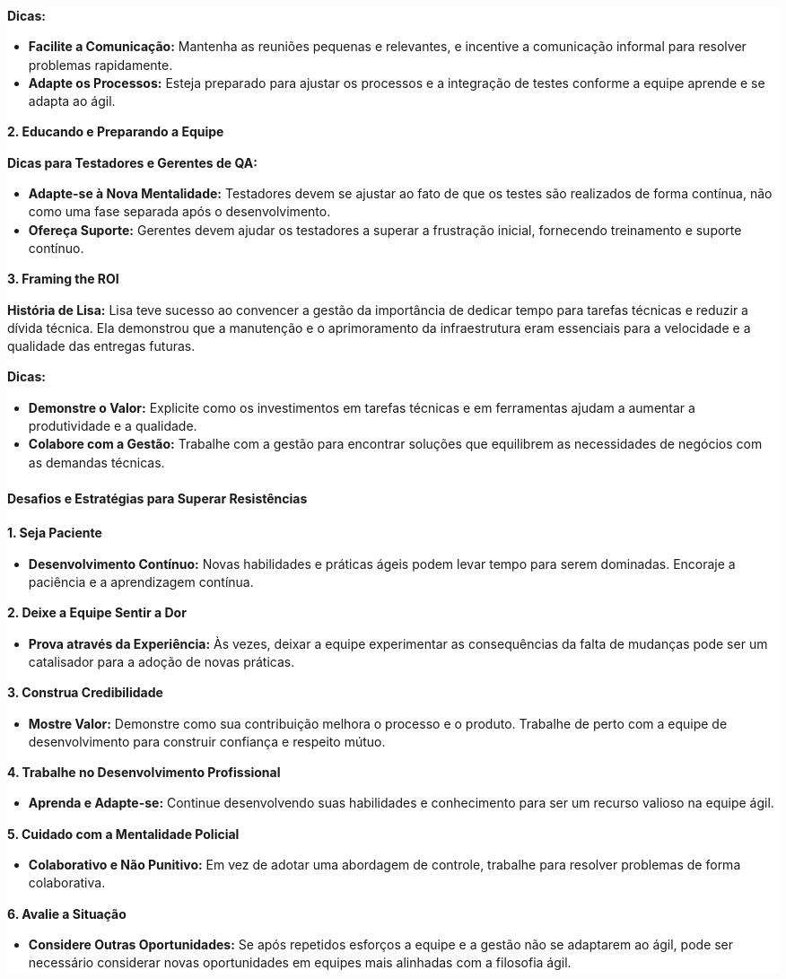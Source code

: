 **Dicas:**
- **Facilite a Comunicação:** Mantenha as reuniões pequenas e relevantes, e incentive a comunicação informal para resolver problemas rapidamente.
- **Adapte os Processos:** Esteja preparado para ajustar os processos e a integração de testes conforme a equipe aprende e se adapta ao ágil.

**2. Educando e Preparando a Equipe**

**Dicas para Testadores e Gerentes de QA:**
- **Adapte-se à Nova Mentalidade:** Testadores devem se ajustar ao fato de que os testes são realizados de forma contínua, não como uma fase separada após o desenvolvimento.
- **Ofereça Suporte:** Gerentes devem ajudar os testadores a superar a frustração inicial, fornecendo treinamento e suporte contínuo.

**3. Framing the ROI**

**História de Lisa:**
Lisa teve sucesso ao convencer a gestão da importância de dedicar tempo para tarefas técnicas e reduzir a dívida técnica. Ela demonstrou que a manutenção e o aprimoramento da infraestrutura eram essenciais para a velocidade e a qualidade das entregas futuras.

**Dicas:**
- **Demonstre o Valor:** Explicite como os investimentos em tarefas técnicas e em ferramentas ajudam a aumentar a produtividade e a qualidade.
- **Colabore com a Gestão:** Trabalhe com a gestão para encontrar soluções que equilibrem as necessidades de negócios com as demandas técnicas.

#### **Desafios e Estratégias para Superar Resistências**

**1. Seja Paciente**

- **Desenvolvimento Contínuo:** Novas habilidades e práticas ágeis podem levar tempo para serem dominadas. Encoraje a paciência e a aprendizagem contínua.

**2. Deixe a Equipe Sentir a Dor**

- **Prova através da Experiência:** Às vezes, deixar a equipe experimentar as consequências da falta de mudanças pode ser um catalisador para a adoção de novas práticas.

**3. Construa Credibilidade**

- **Mostre Valor:** Demonstre como sua contribuição melhora o processo e o produto. Trabalhe de perto com a equipe de desenvolvimento para construir confiança e respeito mútuo.

**4. Trabalhe no Desenvolvimento Profissional**

- **Aprenda e Adapte-se:** Continue desenvolvendo suas habilidades e conhecimento para ser um recurso valioso na equipe ágil.

**5. Cuidado com a Mentalidade Policial**

- **Colaborativo e Não Punitivo:** Em vez de adotar uma abordagem de controle, trabalhe para resolver problemas de forma colaborativa.

**6. Avalie a Situação**

- **Considere Outras Oportunidades:** Se após repetidos esforços a equipe e a gestão não se adaptarem ao ágil, pode ser necessário considerar novas oportunidades em equipes mais alinhadas com a filosofia ágil.
